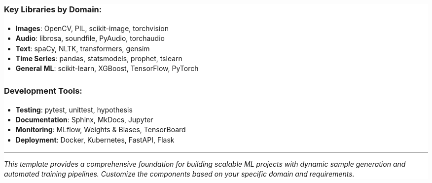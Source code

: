### Key Libraries by Domain:
- **Images**: OpenCV, PIL, scikit-image, torchvision
- **Audio**: librosa, soundfile, PyAudio, torchaudio  
- **Text**: spaCy, NLTK, transformers, gensim
- **Time Series**: pandas, statsmodels, prophet, tslearn
- **General ML**: scikit-learn, XGBoost, TensorFlow, PyTorch

### Development Tools:
- **Testing**: pytest, unittest, hypothesis
- **Documentation**: Sphinx, MkDocs, Jupyter
- **Monitoring**: MLflow, Weights & Biases, TensorBoard
- **Deployment**: Docker, Kubernetes, FastAPI, Flask

---

*This template provides a comprehensive foundation for building scalable ML projects with dynamic sample generation and automated training pipelines. Customize the components based on your specific domain and requirements.* 